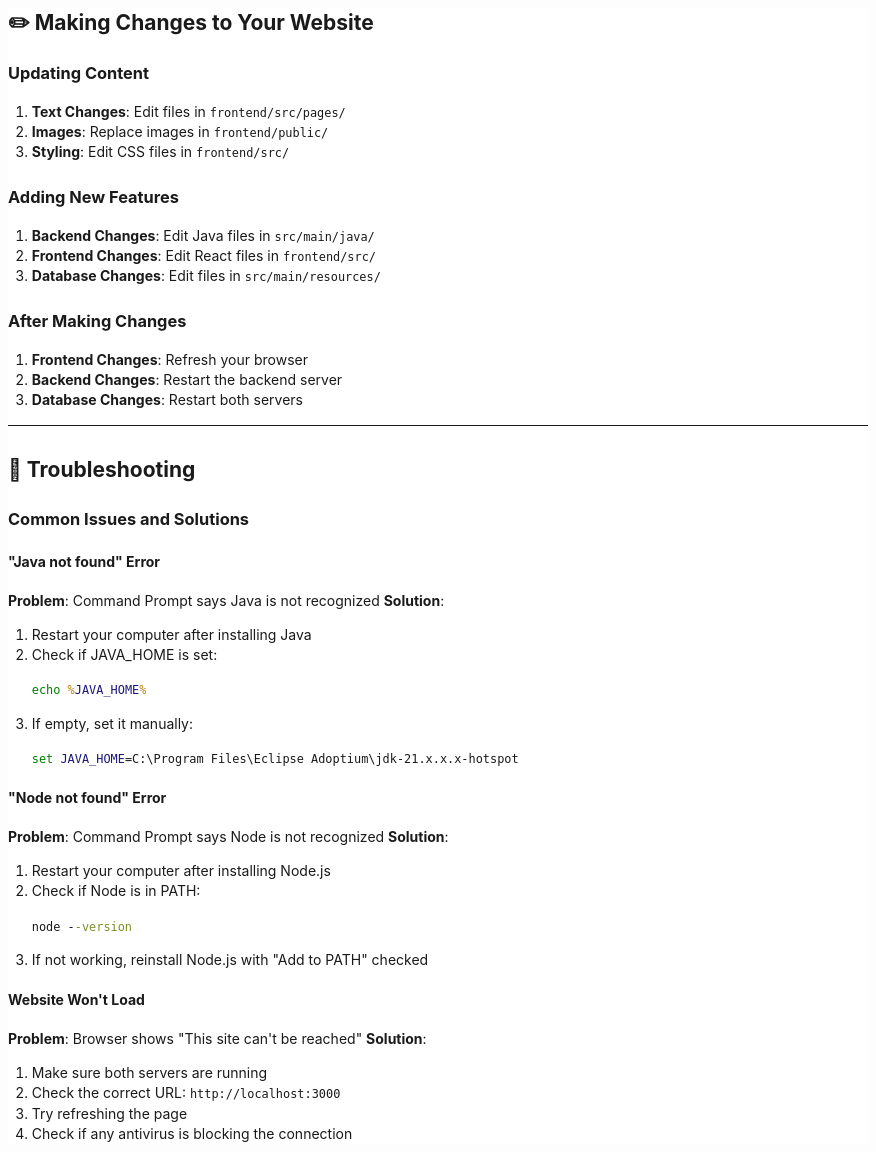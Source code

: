 
## ✏️ Making Changes to Your Website

### Updating Content
1. **Text Changes**: Edit files in `frontend/src/pages/`
2. **Images**: Replace images in `frontend/public/`
3. **Styling**: Edit CSS files in `frontend/src/`

### Adding New Features
1. **Backend Changes**: Edit Java files in `src/main/java/`
2. **Frontend Changes**: Edit React files in `frontend/src/`
3. **Database Changes**: Edit files in `src/main/resources/`

### After Making Changes
1. **Frontend Changes**: Refresh your browser
2. **Backend Changes**: Restart the backend server
3. **Database Changes**: Restart both servers

---

## 🔧 Troubleshooting

### Common Issues and Solutions

#### "Java not found" Error
**Problem**: Command Prompt says Java is not recognized
**Solution**:
1. Restart your computer after installing Java
2. Check if JAVA_HOME is set:
   ```cmd
   echo %JAVA_HOME%
   ```
3. If empty, set it manually:
   ```cmd
   set JAVA_HOME=C:\Program Files\Eclipse Adoptium\jdk-21.x.x.x-hotspot
   ```

#### "Node not found" Error
**Problem**: Command Prompt says Node is not recognized
**Solution**:
1. Restart your computer after installing Node.js
2. Check if Node is in PATH:
   ```cmd
   node --version
   ```
3. If not working, reinstall Node.js with "Add to PATH" checked

#### Website Won't Load
**Problem**: Browser shows "This site can't be reached"
**Solution**:
1. Make sure both servers are running
2. Check the correct URL: `http://localhost:3000`
3. Try refreshing the page
4. Check if any antivirus is blocking the connection
